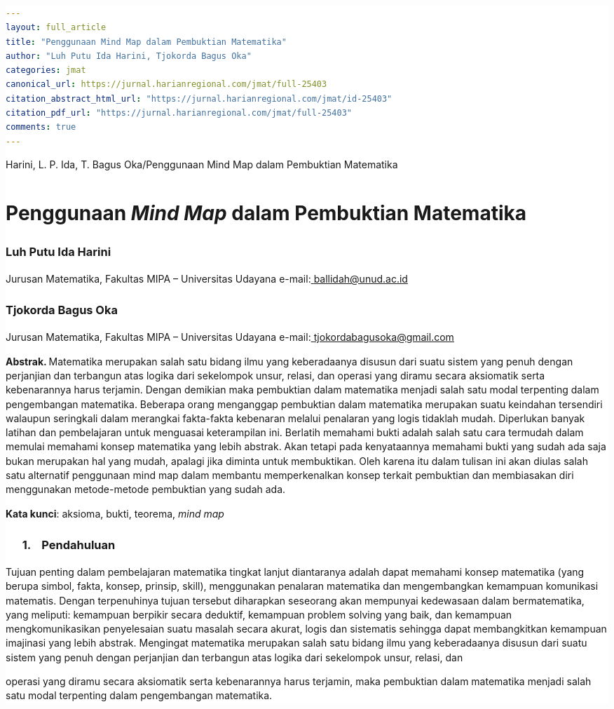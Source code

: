 ```yaml
---
layout: full_article
title: "Penggunaan Mind Map dalam Pembuktian Matematika"
author: "Luh Putu Ida Harini, Tjokorda Bagus Oka"
categories: jmat
canonical_url: https://jurnal.harianregional.com/jmat/full-25403 
citation_abstract_html_url: "https://jurnal.harianregional.com/jmat/id-25403"
citation_pdf_url: "https://jurnal.harianregional.com/jmat/full-25403"  
comments: true
---
```


<p><span class="font6">Harini, L. P. Ida, T. Bagus Oka/Penggunaan Mind Map dalam Pembuktian Matematika</span></p><a name="caption1"></a>
<h1><a name="bookmark0"></a><span class="font9" style="font-weight:bold;"><a name="bookmark1"></a>Penggunaan </span><span class="font9" style="font-weight:bold;font-style:italic;">Mind Map</span><span class="font9" style="font-weight:bold;"> dalam Pembuktian Matematika</span></h1>
<h3><a name="bookmark2"></a><span class="font8" style="font-weight:bold;"><a name="bookmark3"></a>Luh Putu Ida Harini</span></h3>
<p><span class="font7">Jurusan Matematika, Fakultas MIPA – Universitas Udayana e-mail:</span><a href="mailto:ballidah@gmail.com"><span class="font7"> </span><span class="font7" style="text-decoration:underline;">ballidah@u</span></a><span class="font7" style="text-decoration:underline;">nud.ac.id</span></p>
<h3><a name="bookmark4"></a><span class="font8" style="font-weight:bold;"><a name="bookmark5"></a>Tjokorda Bagus Oka</span></h3>
<p><span class="font7">Jurusan Matematika, Fakultas MIPA – Universitas Udayana e-mail:</span><a href="mailto:tjokordabagusoka@gmail.com"><span class="font7"> </span><span class="font7" style="text-decoration:underline;">tjokordabagusoka@gmail.com</span></a></p>
<p><span class="font7" style="font-weight:bold;">Abstrak. </span><span class="font7">Matematika merupakan salah satu bidang ilmu yang keberadaanya disusun dari suatu sistem yang penuh dengan perjanjian dan terbangun atas logika dari sekelompok unsur, relasi, dan operasi yang diramu secara aksiomatik serta kebenarannya harus terjamin. Dengan demikian maka pembuktian dalam matematika menjadi salah satu modal terpenting dalam pengembangan matematika. Beberapa orang menganggap pembuktian dalam matematika merupakan suatu keindahan tersendiri walaupun seringkali dalam merangkai fakta-fakta kebenaran melalui penalaran yang logis tidaklah mudah. Diperlukan banyak latihan dan pembelajaran untuk menguasai keterampilan ini. Berlatih memahami bukti adalah salah satu cara termudah dalam memulai memahami konsep matematika yang lebih abstrak. Akan tetapi pada kenyataannya memahami bukti yang sudah ada saja bukan merupakan hal yang mudah, apalagi jika diminta untuk membuktikan. Oleh karena itu dalam tulisan ini akan diulas salah satu alternatif penggunaan mind map dalam membantu memperkenalkan konsep terkait pembuktian dan membiasakan diri menggunakan metode-metode pembuktian yang sudah ada.</span></p>
<p><span class="font7" style="font-weight:bold;">Kata kunci</span><span class="font7">: aksioma, bukti, teorema, </span><span class="font7" style="font-style:italic;">mind map</span></p>
<ul style="list-style:none;"><li>
<h3><a name="bookmark6"></a><span class="font8" style="font-weight:bold;"><a name="bookmark7"></a>1. &nbsp;&nbsp;&nbsp;Pendahuluan</span></h3></li></ul>
<p><span class="font8">Tujuan penting dalam pembelajaran matematika tingkat lanjut diantaranya adalah dapat memahami konsep matematika (yang berupa simbol, fakta, konsep, prinsip, skill), menggunakan penalaran matematika dan mengembangkan kemampuan komunikasi matematis. Dengan terpenuhinya tujuan tersebut diharapkan seseorang akan mempunyai kedewasaan dalam bermatematika, yang meliputi: kemampuan berpikir secara deduktif, kemampuan problem solving yang baik, dan kemampuan mengkomunikasikan penyelesaian suatu masalah secara akurat, logis dan sistematis sehingga dapat membangkitkan kemampuan imajinasi yang lebih abstrak. Mengingat matematika merupakan salah satu bidang ilmu yang keberadaanya disusun dari suatu sistem yang penuh dengan perjanjian dan terbangun atas logika dari sekelompok unsur, relasi, dan</span></p>
<p><span class="font8">operasi yang diramu secara aksiomatik serta kebenarannya harus terjamin, maka pembuktian dalam matematika menjadi salah satu modal terpenting dalam pengembangan matematika.</span></p>